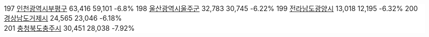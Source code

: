   <tr class="item">
    <td>197</td>
    <td><a href="/apt/인천광역시부평구">인천광역시부평구</a></td>
    <td>63,416</td>
    <td>59,101</td>
    <td>-6.8%</td>
  </tr>

  <tr class="item">
    <td>198</td>
    <td><a href="/apt/울산광역시울주군">울산광역시울주군</a></td>
    <td>32,783</td>
    <td>30,745</td>
    <td>-6.22%</td>
  </tr>

  <tr class="item">
    <td>199</td>
    <td><a href="/apt/전라남도광양시">전라남도광양시</a></td>
    <td>13,018</td>
    <td>12,195</td>
    <td>-6.32%</td>
  </tr>

  <tr class="item">
    <td>200</td>
    <td><a href="/apt/경상남도거제시">경상남도거제시</a></td>
    <td>24,565</td>
    <td>23,046</td>
    <td>-6.18%</td>
  </tr>

  <tr>
    <td colspan="5">
      <script async src="https://pagead2.googlesyndication.com/pagead/js/adsbygoogle.js?client=ca-pub-3485438051770037"
          crossorigin="anonymous"></script>
      <ins class="adsbygoogle"
          style="display:block; text-align:center;"
          data-ad-layout="in-article"
          data-ad-format="fluid"
          data-ad-client="ca-pub-3485438051770037"
          data-ad-slot="2046582130"></ins>
      <script>
          (adsbygoogle = window.adsbygoogle || []).push({});
      </script>
    </td>
  </tr>            
            
  <tr class="item">
    <td>201</td>
    <td><a href="/apt/충청북도충주시">충청북도충주시</a></td>
    <td>30,451</td>
    <td>28,038</td>
    <td>-7.92%</td>
  </tr>
